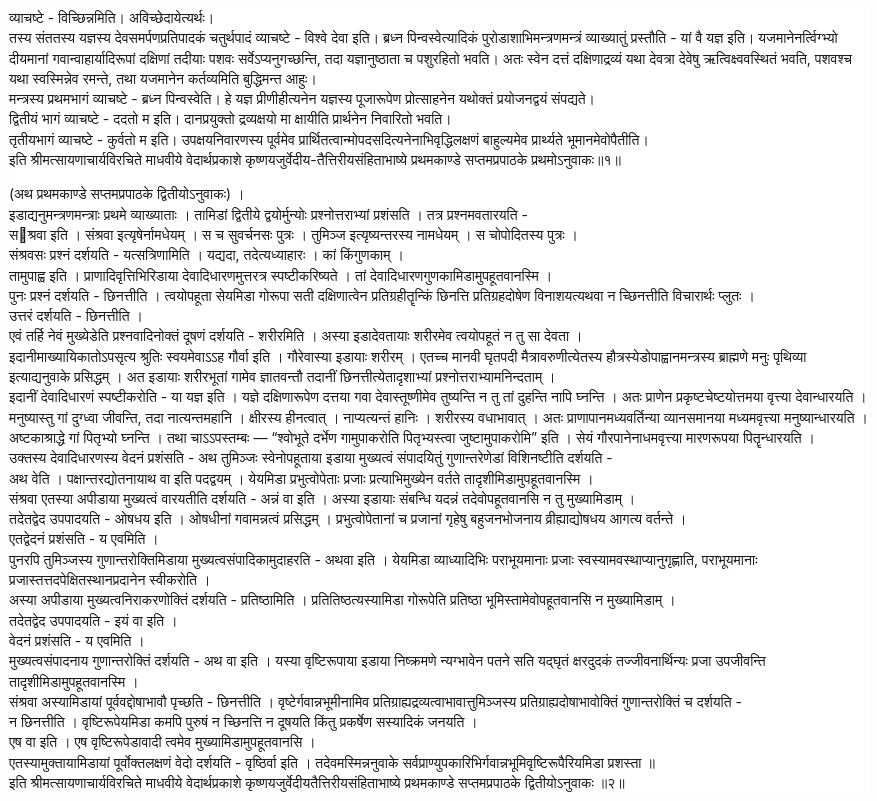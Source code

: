 व्याचष्टे - विच्छिन्नमिति। अविच्छेदायेत्यर्थः।  
तस्य संततस्य यज्ञस्य देवसमर्पणप्रतिपादकं चतुर्थपादं व्याचष्टे - विश्वे देवा इति। ब्रध्न पिन्वस्वेत्यादिकं पुरोडाशाभिमन्त्रणमन्त्रं व्याख्यातुं प्रस्तौति - यां वै यज्ञ इति। यजमानेनर्त्विग्भ्यो दीयमानां गवान्वाहार्यादिरूपां दक्षिणां तदीयाः पशवः सर्वेऽप्यनुगच्छन्ति, तदा यज्ञानुष्ठाता च पशुरहितो भवति। अतः स्वेन दत्तं दक्षिणाद्रव्यं यथा देवत्रा देवेषु ऋत्विक्ष्ववस्थितं भवति, पशवश्च यथा स्वस्मिन्नेव रमन्ते, तथा यजमानेन कर्तव्यमिति बुद्धिमन्त आहुः।  
मन्त्रस्य प्रथमभागं व्याचष्टे - ब्रध्न पिन्वस्वेति। हे यज्ञ प्रीणीहीत्यनेन यज्ञस्य पूजारूपेण प्रोत्साहनेन यथोक्तं प्रयोजनद्वयं संपद्यते।  
द्वितीयं भागं व्याचष्टे - ददतो म इति। दानप्रयुक्तो द्रव्यक्षयो मा क्षायीति प्रार्थनेन निवारितो भवति।  
तृतीयभागं व्याचष्टे - कुर्वतो म इति। उपक्षयनिवारणस्य पूर्वमेव प्रार्थितत्वान्मोपदसदित्यनेनाभिवृद्धिलक्षणं बाहुल्यमेव प्रार्थ्यते भूमानमेवोपैतीति।  
इति श्रीमत्सायणाचार्यविरचिते माधवीये वेदार्थप्रकाशे कृष्णयजुर्वेदीय-तैत्तिरीयसंहिताभाष्ये प्रथमकाण्डे सप्तमप्रपाठके प्रथमोऽनुवाकः॥१॥

(अथ प्रथमकाण्डे सप्तमप्रपाठके द्वितीयोऽनुवाकः) ।  
इडाद्यनुमन्त्रणमन्त्राः प्रथमे व्याख्याताः । तामिडां द्वितीये द्वयोर्मुन्योः प्रश्नोत्तराभ्यां प्रशंसति । तत्र प्रश्नमवतारयति -  
सश्रवा इति । संश्रवा इत्यृषेर्नामधेयम् । स च सुवर्चनसः पुत्रः । तुमिञ्ज इत्यृष्यन्तरस्य नामधेयम् । स चोपोदितस्य पुत्रः ।  
संश्रवसः प्रश्नं दर्शयति - यत्सत्रिणामिति । यद्यदा, तदेत्यध्याहारः । कां किंगुणकाम् ।  
तामुपाह्व इति । प्राणादिवृत्तिभिरिडाया देवादिधारणमुत्तरत्र स्पष्टीकरिष्यते । तां देवादिधारणगुणकामिडामुपहूतवानस्मि ।  
पुनः प्रश्नं दर्शयति - छिनत्तीति । त्वयोपहूता सेयमिडा गोरूपा सती दक्षिणात्वेन प्रतिग्रहीतॄन्किं छिनत्ति प्रतिग्रहदोषेण विनाशयत्यथवा न च्छिनत्तीति विचारार्थः प्लुतः ।  
उत्तरं दर्शयति - छिनत्तीति ।  
एवं तर्हि नेवं मुख्येडेति प्रश्नवादिनोक्तं दूषणं दर्शयति - शरीरमिति । अस्या इडादेवतायाः शरीरमेव त्वयोपहूतं न तु सा देवता ।  
इदानीमाख्यायिकातोऽपसृत्य श्रुतिः स्वयमेवाऽऽह गौर्वा इति । गौरेवास्या इडायाः शरीरम् । एतच्च मानवी घृतपदी मैत्रावरुणीत्येतस्य हौत्रस्येडोपाह्वानमन्त्रस्य ब्राह्मणे मनुः पृथिव्या इत्याद्यनुवाके प्रसिद्धम् । अत इडायाः शरीरभूतां गामेव ज्ञातवन्तौ तदानीं छिनत्तीत्येतादृशाभ्यां प्रश्नोत्तराभ्यामनिन्दताम् ।  
इदानीं देवादिधारणं स्पष्टीकरोति - या यज्ञ इति । यज्ञे दक्षिणारूपेण दत्तया गवा देवास्तूष्णीमेव तुष्यन्ति न तु तां दुहन्ति नापि घ्नन्ति । अतः प्राणेन प्रकृष्टचेष्टयोत्तमया वृत्त्या देवान्धारयति । मनुष्यास्तु गां दुग्ध्वा जीवन्ति, तदा नात्यन्तमहानि । क्षीरस्य हीनत्वात् । नाप्यत्यन्तं हानिः । शरीरस्य वधाभावात् । अतः प्राणापानमध्यवर्तिन्या व्यानसमानया मध्यमवृत्त्या मनुष्यान्धारयति । अष्टकाश्राद्धे गां पितृभ्यो घ्नन्ति । तथा चाऽऽपस्तम्बः — “श्वोभूते दर्भेण गामुपाकरोति पितृभ्यस्त्वा जुष्टामुपाकरोमि” इति । सेयं गौरपानेनाधमवृत्त्या मारणरूपया पितॄन्धारयति ।  
उक्तस्य देवादिधारणस्य वेदनं प्रशंसति - अथ तुमिञ्जः स्वेनोपहूताया इडाया मुख्यत्वं संपादयितुं गुणान्तरेणेडां विशिनष्टीति दर्शयति -  
अथ वेति । पक्षान्तरद्योतनायाथ वा इति पदद्वयम् । येयमिडा प्रभुत्वोपेताः प्रजाः प्रत्याभिमुख्येन वर्तते तादृशीमिडामुपहूतवानस्मि ।  
संश्रवा एतस्या अपीडाया मुख्यत्वं वारयतीति दर्शयति - अन्नं वा इति । अस्या इडायाः संबन्धि यदन्नं तदेवोपहूतवानसि न तु मुख्यामिडाम् ।  
तदेतद्वेद उपपादयति - ओषधय इति । ओषधीनां गवामन्नत्वं प्रसिद्धम् । प्रभुत्वोपेतानां च प्रजानां गृहेषु बहुजनभोजनाय व्रीह्याद्योषधय आगत्य वर्तन्ते ।  
एतद्वेदनं प्रशंसति - य एवमिति ।  
पुनरपि तुमिञ्जस्य गुणान्तरोक्तिमिडाया मुख्यत्वसंपादिकामुदाहरति - अथवा इति । येयमिडा व्याध्यादिभिः पराभूयमानाः प्रजाः स्वस्यामवस्थाप्यानुगृह्णाति, पराभूयमानाः प्रजास्तत्तदपेक्षितस्थानप्रदानेन स्वीकरोति ।   
अस्या अपीडाया मुख्यत्वनिराकरणोक्तिं दर्शयति - प्रतिष्ठामिति । प्रतितिष्ठत्यस्यामिडा गोरूपेति प्रतिष्ठा भूमिस्तामेवोपहूतवानसि न मुख्यामिडाम् ।  
तदेतद्वेद उपपादयति - इयं वा इति ।  
वेदनं प्रशंसति - य एवमिति ।  
मुख्यत्वसंपादनाय गुणान्तरोक्तिं दर्शयति - अथ वा इति । यस्या वृष्टिरूपाया इडाया निष्क्रमणे न्यग्भावेन पतने सति यद्घृतं क्षरदुदकं तज्जीवनार्थिन्यः प्रजा उपजीवन्ति तादृशीमिडामुपहूतवानस्मि ।  
संश्रवा अस्यामिडायां पूर्ववद्दोषाभावौ पृच्छति - छिनत्तीति । वृष्टेर्गवान्नभूमीनामिव प्रतिग्राह्यद्रव्यत्वाभावात्तुमिञ्जस्य प्रतिग्राह्यदोषाभावोक्तिं गुणान्तरोक्तिं च दर्शयति -  
न छिनत्तीति । वृष्टिरूपेयमिडा कमपि पुरुषं न च्छिनत्ति न दूषयति किंतु प्रकर्षेण सस्यादिकं जनयति ।  
एष वा इति । एष वृष्टिरूपेडावादी त्वमेव मुख्यामिडामुपहूतवानसि ।  
एतस्यामुक्तायामिडायां पूर्वोक्तलक्षणं वेदो दर्शयति - वृष्ठिर्वा इति । तदेवमस्मिन्ननुवाके सर्वप्राण्युपकारिभिर्गवान्नभूमिवृष्टिरूपैरियमिडा प्रशस्ता ॥  
इति श्रीमत्सायणाचार्यविरचिते माधवीये वेदार्थप्रकाशे कृष्णयजुर्वेदीयतैत्तिरीयसंहिताभाष्ये प्रथमकाण्डे सप्तमप्रपाठके द्वितीयोऽनुवाकः ॥२॥
